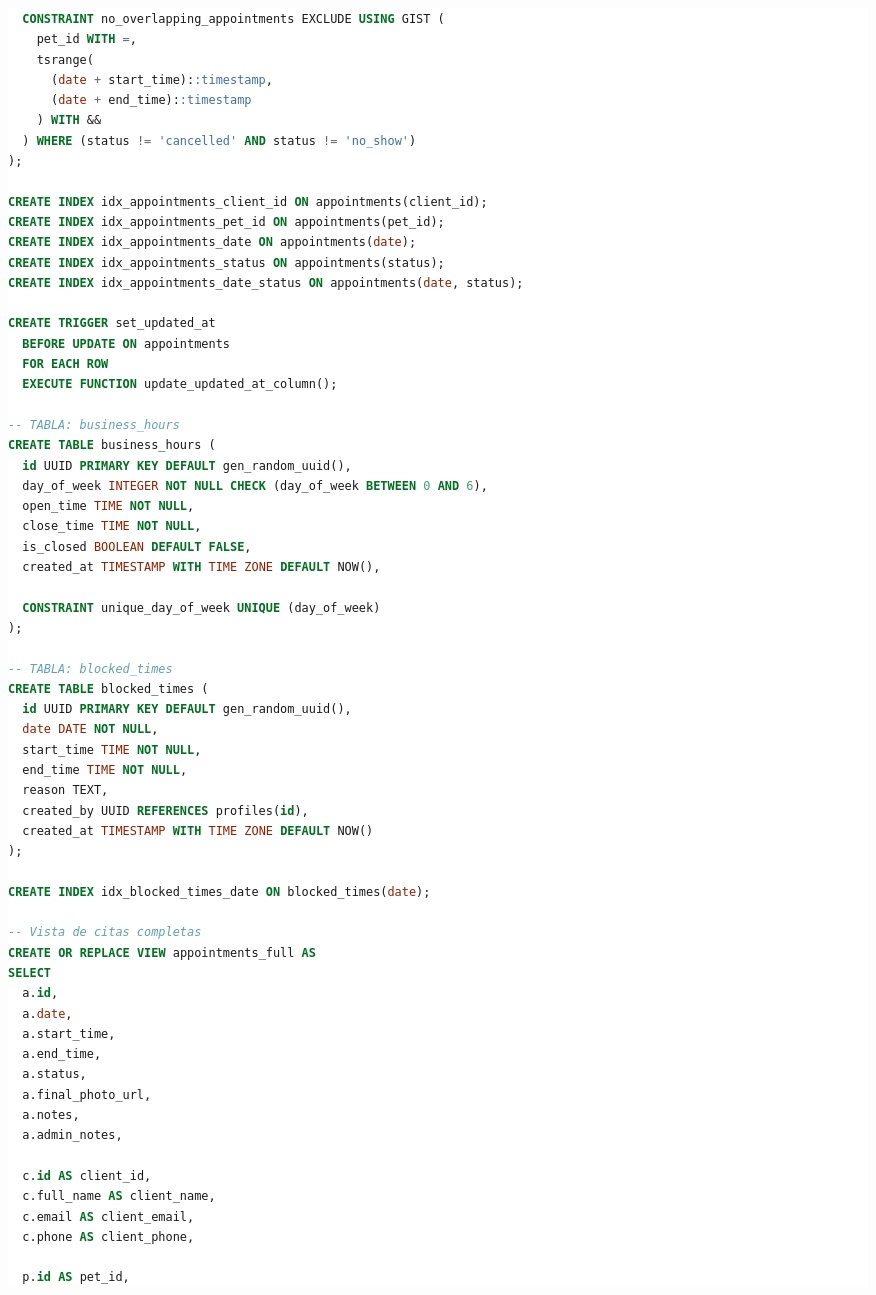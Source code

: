 ```sql
  CONSTRAINT no_overlapping_appointments EXCLUDE USING GIST (
    pet_id WITH =,
    tsrange(
      (date + start_time)::timestamp,
      (date + end_time)::timestamp
    ) WITH &&
  ) WHERE (status != 'cancelled' AND status != 'no_show')
);

CREATE INDEX idx_appointments_client_id ON appointments(client_id);
CREATE INDEX idx_appointments_pet_id ON appointments(pet_id);
CREATE INDEX idx_appointments_date ON appointments(date);
CREATE INDEX idx_appointments_status ON appointments(status);
CREATE INDEX idx_appointments_date_status ON appointments(date, status);

CREATE TRIGGER set_updated_at
  BEFORE UPDATE ON appointments
  FOR EACH ROW
  EXECUTE FUNCTION update_updated_at_column();

-- TABLA: business_hours
CREATE TABLE business_hours (
  id UUID PRIMARY KEY DEFAULT gen_random_uuid(),
  day_of_week INTEGER NOT NULL CHECK (day_of_week BETWEEN 0 AND 6),
  open_time TIME NOT NULL,
  close_time TIME NOT NULL,
  is_closed BOOLEAN DEFAULT FALSE,
  created_at TIMESTAMP WITH TIME ZONE DEFAULT NOW(),

  CONSTRAINT unique_day_of_week UNIQUE (day_of_week)
);

-- TABLA: blocked_times
CREATE TABLE blocked_times (
  id UUID PRIMARY KEY DEFAULT gen_random_uuid(),
  date DATE NOT NULL,
  start_time TIME NOT NULL,
  end_time TIME NOT NULL,
  reason TEXT,
  created_by UUID REFERENCES profiles(id),
  created_at TIMESTAMP WITH TIME ZONE DEFAULT NOW()
);

CREATE INDEX idx_blocked_times_date ON blocked_times(date);

-- Vista de citas completas
CREATE OR REPLACE VIEW appointments_full AS
SELECT
  a.id,
  a.date,
  a.start_time,
  a.end_time,
  a.status,
  a.final_photo_url,
  a.notes,
  a.admin_notes,

  c.id AS client_id,
  c.full_name AS client_name,
  c.email AS client_email,
  c.phone AS client_phone,

  p.id AS pet_id,
```